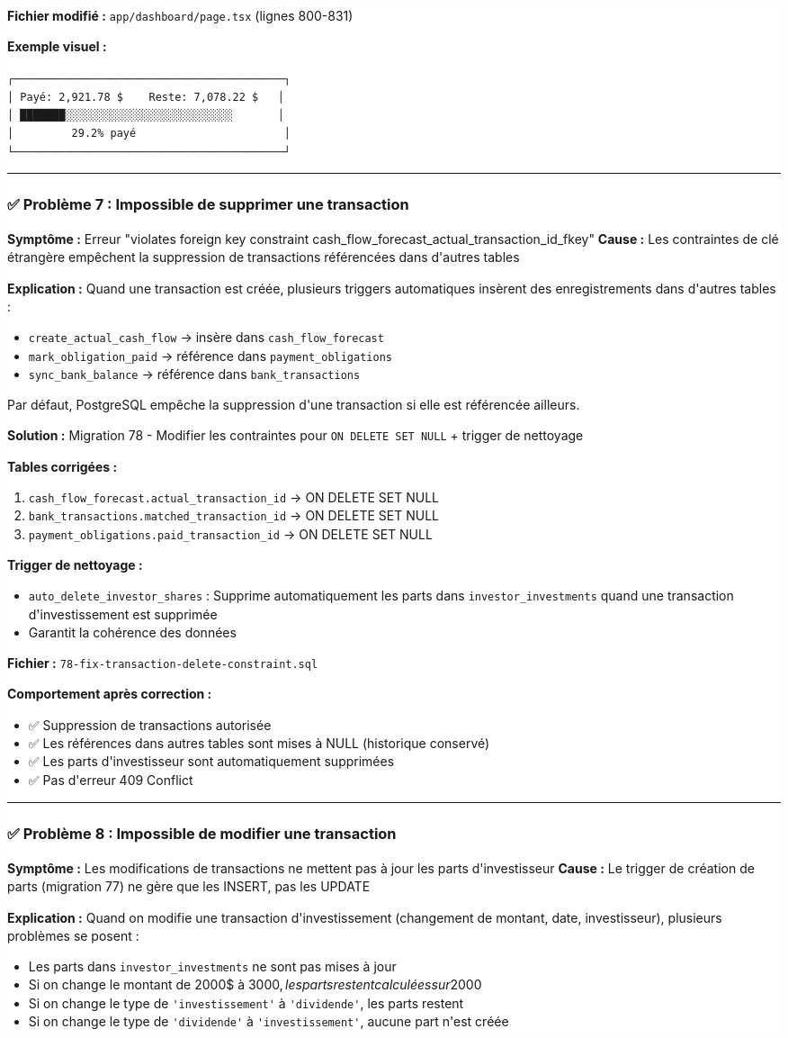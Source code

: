 **Fichier modifié :** `app/dashboard/page.tsx` (lignes 800-831)

**Exemple visuel :**
```
┌──────────────────────────────────────────┐
│ Payé: 2,921.78 $    Reste: 7,078.22 $   │
│ ███████░░░░░░░░░░░░░░░░░░░░░░░░░░       │
│         29.2% payé                       │
└──────────────────────────────────────────┘
```

---

### ✅ Problème 7 : Impossible de supprimer une transaction
**Symptôme :** Erreur "violates foreign key constraint cash_flow_forecast_actual_transaction_id_fkey"
**Cause :** Les contraintes de clé étrangère empêchent la suppression de transactions référencées dans d'autres tables

**Explication :**
Quand une transaction est créée, plusieurs triggers automatiques insèrent des enregistrements dans d'autres tables :
- `create_actual_cash_flow` → insère dans `cash_flow_forecast`
- `mark_obligation_paid` → référence dans `payment_obligations`
- `sync_bank_balance` → référence dans `bank_transactions`

Par défaut, PostgreSQL empêche la suppression d'une transaction si elle est référencée ailleurs.

**Solution :** Migration 78 - Modifier les contraintes pour `ON DELETE SET NULL` + trigger de nettoyage

**Tables corrigées :**
1. `cash_flow_forecast.actual_transaction_id` → ON DELETE SET NULL
2. `bank_transactions.matched_transaction_id` → ON DELETE SET NULL
3. `payment_obligations.paid_transaction_id` → ON DELETE SET NULL

**Trigger de nettoyage :**
- `auto_delete_investor_shares` : Supprime automatiquement les parts dans `investor_investments` quand une transaction d'investissement est supprimée
- Garantit la cohérence des données

**Fichier :** `78-fix-transaction-delete-constraint.sql`

**Comportement après correction :**
- ✅ Suppression de transactions autorisée
- ✅ Les références dans autres tables sont mises à NULL (historique conservé)
- ✅ Les parts d'investisseur sont automatiquement supprimées
- ✅ Pas d'erreur 409 Conflict

---

### ✅ Problème 8 : Impossible de modifier une transaction
**Symptôme :** Les modifications de transactions ne mettent pas à jour les parts d'investisseur
**Cause :** Le trigger de création de parts (migration 77) ne gère que les INSERT, pas les UPDATE

**Explication :**
Quand on modifie une transaction d'investissement (changement de montant, date, investisseur), plusieurs problèmes se posent :
- Les parts dans `investor_investments` ne sont pas mises à jour
- Si on change le montant de 2000$ à 3000$, les parts restent calculées sur 2000$
- Si on change le type de `'investissement'` à `'dividende'`, les parts restent
- Si on change le type de `'dividende'` à `'investissement'`, aucune part n'est créée
